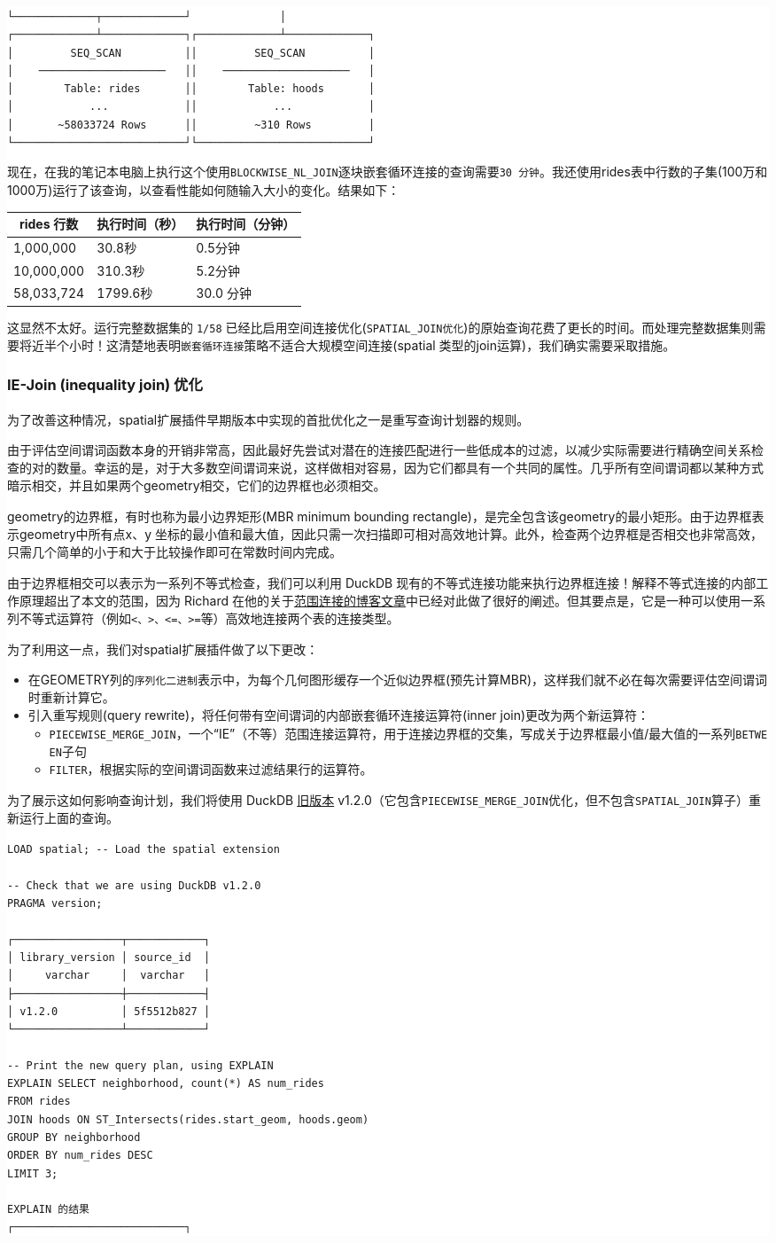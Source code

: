 ```  
└─────────────┬─────────────┘              │  
┌─────────────┴─────────────┐┌─────────────┴─────────────┐  
│         SEQ_SCAN          ││         SEQ_SCAN          │  
│    ────────────────────   ││    ────────────────────   │  
│        Table: rides       ││        Table: hoods       │  
│            ...            ││            ...            │  
│       ~58033724 Rows      ││         ~310 Rows         │  
└───────────────────────────┘└───────────────────────────┘  
```  
  
现在，在我的笔记本电脑上执行这个使用`BLOCKWISE_NL_JOIN`逐块嵌套循环连接的查询需要`30 分钟`。我还使用rides表中行数的子集(100万和1000万)运行了该查询，以查看性能如何随输入大小的变化。结果如下：  
  
rides 行数	| 执行时间（秒）	| 执行时间（分钟）  
---|---|---  
1,000,000|	30.8秒|	0.5分钟  
10,000,000	|310.3秒|	5.2分钟  
58,033,724	|1799.6秒	|30.0 分钟  
  
这显然不太好。运行完整数据集的 `1/58` 已经比启用空间连接优化(`SPATIAL_JOIN优化`)的原始查询花费了更长的时间。而处理完整数据集则需要将近半个小时！这清楚地表明`嵌套循环连接`策略不适合大规模空间连接(spatial 类型的join运算)，我们确实需要采取措施。  
  
### IE-Join (inequality join) 优化  
为了改善这种情况，spatial扩展插件早期版本中实现的首批优化之一是重写查询计划器的规则。  
  
由于评估空间谓词函数本身的开销非常高，因此最好先尝试对潜在的连接匹配进行一些低成本的过滤，以减少实际需要进行精确空间关系检查的对的数量。幸运的是，对于大多数空间谓词来说，这样做相对容易，因为它们都具有一个共同的属性。几乎所有空间谓词都以某种方式暗示相交，并且如果两个geometry相交，它们的边界框也必须相交。  
  
geometry的边界框，有时也称为最小边界矩形(MBR minimum bounding rectangle)，是完全包含该geometry的最小矩形。由于边界框表示geometry中所有点x、y 坐标的最小值和最大值，因此只需一次扫描即可相对高效地计算。此外，检查两个边界框是否相交也非常高效，只需几个简单的小于和大于比较操作即可在常数时间内完成。  
  
由于边界框相交可以表示为一系列不等式检查，我们可以利用 DuckDB 现有的不等式连接功能来执行边界框连接！解释不等式连接的内部工作原理超出了本文的范围，因为 Richard 在他的关于[范围连接的博客文章](https://duckdb.org/2022/05/27/iejoin.html#inequality-join-iejoin)中已经对此做了很好的阐述。但其要点是，它是一种可以使用一系列不等式运算符（例如`<、>、<=、>=`等）高效地连接两个表的连接类型。  
  
为了利用这一点，我们对spatial扩展插件做了以下更改：  
- 在GEOMETRY列的`序列化二进制`表示中，为每个几何图形缓存一个近似边界框(预先计算MBR)，这样我们就不必在每次需要评估空间谓词时重新计算它。  
- 引入重写规则(query rewrite)，将任何带有空间谓词的内部嵌套循环连接运算符(inner join)更改为两个新运算符：  
    - `PIECEWISE_MERGE_JOIN`，一个“IE”（不等）范围连接运算符，用于连接边界框的交集，写成关于边界框最小值/最大值的一系列`BETWEEN`子句  
    - `FILTER`，根据实际的空间谓词函数来过滤结果行的运算符。  
  
为了展示这如何影响查询计划，我们将使用 DuckDB [旧版本](https://duckdb.org/release_calendar.html#past-releases) v1.2.0（它包含`PIECEWISE_MERGE_JOIN`优化，但不包含`SPATIAL_JOIN`算子）重新运行上面的查询。  
```  
LOAD spatial; -- Load the spatial extension  
  
-- Check that we are using DuckDB v1.2.0  
PRAGMA version;  
  
┌─────────────────┬────────────┐  
│ library_version │ source_id  │  
│     varchar     │  varchar   │  
├─────────────────┼────────────┤  
│ v1.2.0          │ 5f5512b827 │  
└─────────────────┴────────────┘  
  
-- Print the new query plan, using EXPLAIN  
EXPLAIN SELECT neighborhood, count(*) AS num_rides  
FROM rides  
JOIN hoods ON ST_Intersects(rides.start_geom, hoods.geom)  
GROUP BY neighborhood  
ORDER BY num_rides DESC  
LIMIT 3;  
  
EXPLAIN 的结果  
┌───────────────────────────┐  
```